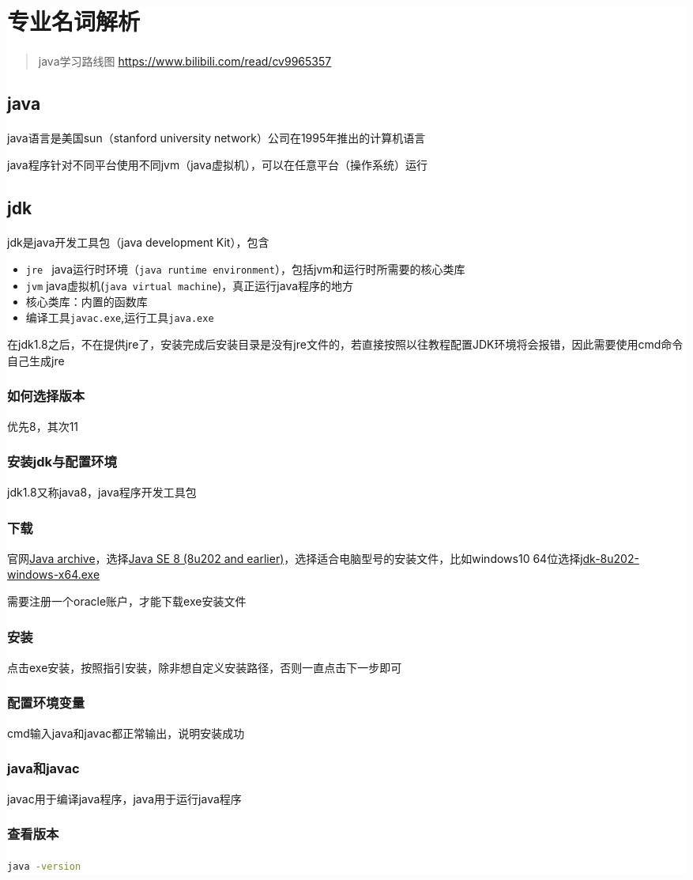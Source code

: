 # 专业名词解析

> java学习路线图 https://www.bilibili.com/read/cv9965357

## java

java语言是美国sun（stanford university network）公司在1995年推出的计算机语言

java程序针对不同平台使用不同jvm（java虚拟机），可以在任意平台（操作系统）运行

## jdk

jdk是java开发工具包（java development Kit），包含

- `jre ` java运行时环境（`java runtime environment`），包括jvm和运行时所需要的核心类库
- `jvm` java虚拟机(`java virtual machine`)，真正运行java程序的地方
- 核心类库：内置的函数库
- 编译工具`javac.exe`,运行工具`java.exe`

在jdk1.8之后，不在提供jre了，安装完成后安装目录是没有jre文件的，若直接按照以往教程配置JDK环境将会报错，因此需要使用cmd命令自己生成jre

### 如何选择版本

优先8，其次11

### 安装jdk与配置环境

jdk1.8又称java8，java程序开发工具包

### 下载

官网[Java archive](https://www.oracle.com/java/technologies/downloads/archive/)，选择[Java SE 8 (8u202 and earlier)](https://www.oracle.com/java/technologies/javase/javase8-archive-downloads.html)，选择适合电脑型号的安装文件，比如windows10 64位选择[jdk-8u202-windows-x64.exe](https://www.oracle.com/java/technologies/javase/javase8-archive-downloads.html#license-lightbox)

需要注册一个oracle账户，才能下载exe安装文件

### 安装

点击exe安装，按照指引安装，除非想自定义安装路径，否则一直点击下一步即可

### 配置环境变量

cmd输入java和javac都正常输出，说明安装成功

### java和javac

javac用于编译java程序，java用于运行java程序

### 查看版本

```sh
java -version
```
